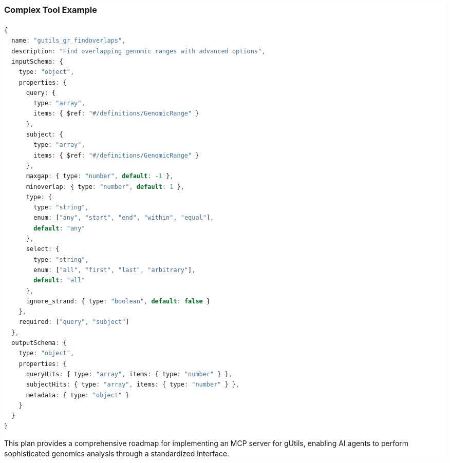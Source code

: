 ### Complex Tool Example
```typescript
{
  name: "gutils_gr_findoverlaps",
  description: "Find overlapping genomic ranges with advanced options",
  inputSchema: {
    type: "object",
    properties: {
      query: {
        type: "array",
        items: { $ref: "#/definitions/GenomicRange" }
      },
      subject: {
        type: "array", 
        items: { $ref: "#/definitions/GenomicRange" }
      },
      maxgap: { type: "number", default: -1 },
      minoverlap: { type: "number", default: 1 },
      type: {
        type: "string",
        enum: ["any", "start", "end", "within", "equal"],
        default: "any"
      },
      select: {
        type: "string",
        enum: ["all", "first", "last", "arbitrary"],
        default: "all"
      },
      ignore_strand: { type: "boolean", default: false }
    },
    required: ["query", "subject"]
  },
  outputSchema: {
    type: "object",
    properties: {
      queryHits: { type: "array", items: { type: "number" } },
      subjectHits: { type: "array", items: { type: "number" } },
      metadata: { type: "object" }
    }
  }
}
```

This plan provides a comprehensive roadmap for implementing an MCP server for gUtils, enabling AI agents to perform sophisticated genomics analysis through a standardized interface.